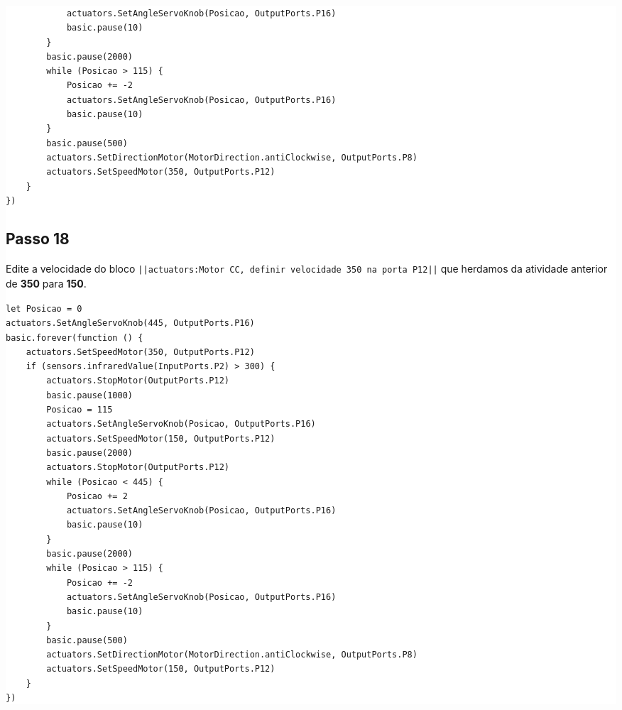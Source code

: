 ```blocks
            actuators.SetAngleServoKnob(Posicao, OutputPorts.P16)
            basic.pause(10)
        }
        basic.pause(2000)
        while (Posicao > 115) {
            Posicao += -2
            actuators.SetAngleServoKnob(Posicao, OutputPorts.P16)
            basic.pause(10)
        }
        basic.pause(500)
        actuators.SetDirectionMotor(MotorDirection.antiClockwise, OutputPorts.P8)
        actuators.SetSpeedMotor(350, OutputPorts.P12)
    }
})
```

## Passo 18
Edite a velocidade do bloco ``||actuators:Motor CC, definir velocidade 350 na porta P12||`` que herdamos da atividade anterior de 
**350** para **150**.

```blocks
let Posicao = 0
actuators.SetAngleServoKnob(445, OutputPorts.P16)
basic.forever(function () {
    actuators.SetSpeedMotor(350, OutputPorts.P12)
    if (sensors.infraredValue(InputPorts.P2) > 300) {
        actuators.StopMotor(OutputPorts.P12)
        basic.pause(1000)
        Posicao = 115
        actuators.SetAngleServoKnob(Posicao, OutputPorts.P16)
        actuators.SetSpeedMotor(150, OutputPorts.P12)
        basic.pause(2000)
        actuators.StopMotor(OutputPorts.P12)
        while (Posicao < 445) {
            Posicao += 2
            actuators.SetAngleServoKnob(Posicao, OutputPorts.P16)
            basic.pause(10)
        }
        basic.pause(2000)
        while (Posicao > 115) {
            Posicao += -2
            actuators.SetAngleServoKnob(Posicao, OutputPorts.P16)
            basic.pause(10)
        }
        basic.pause(500)
        actuators.SetDirectionMotor(MotorDirection.antiClockwise, OutputPorts.P8)
        actuators.SetSpeedMotor(150, OutputPorts.P12)
    }
})
```
